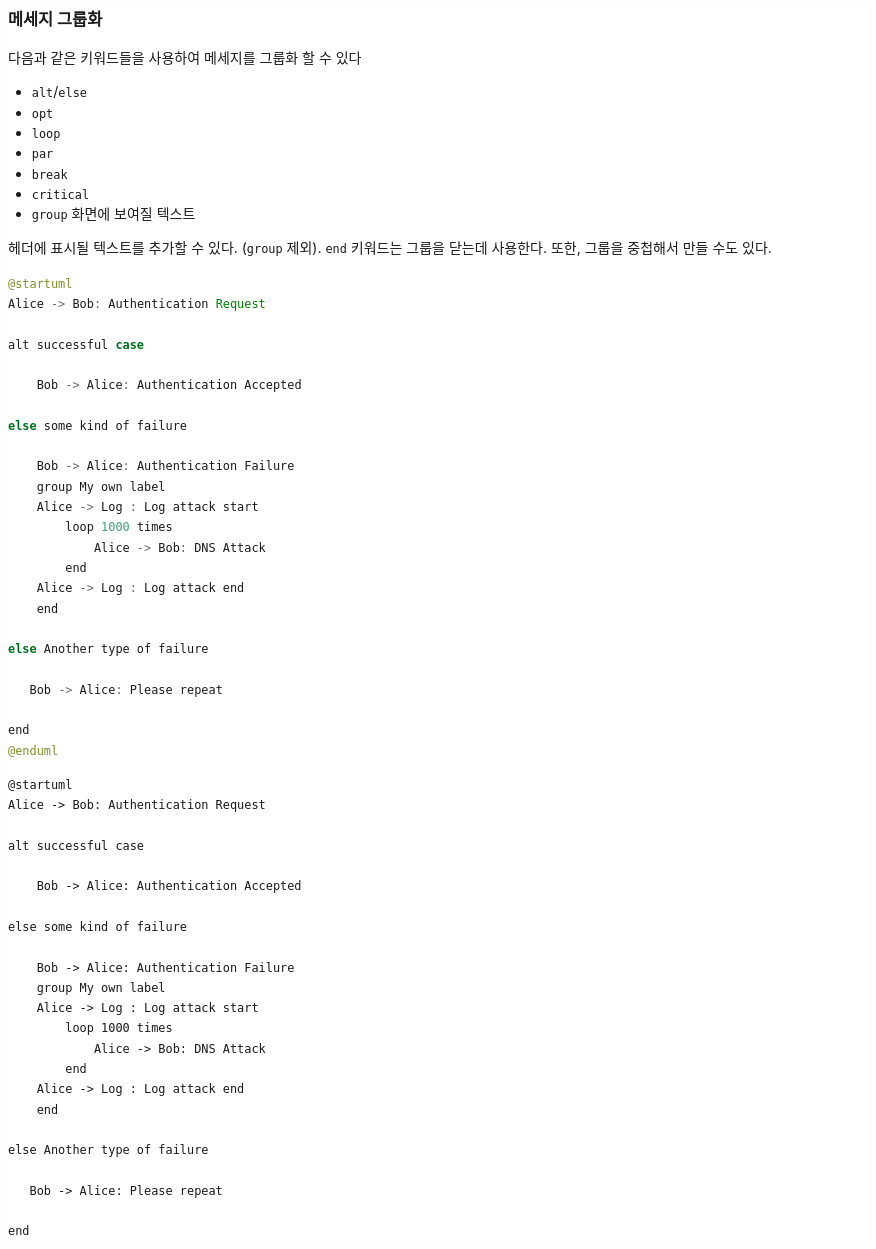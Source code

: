 ### 메세지 그룹화
다음과 같은 키워드들을 사용하여 메세지를 그룹화 할 수 있다
* `alt`/`else`
* `opt`
* `loop`
* `par`
* `break`
* `critical`
* `group` 화면에 보여질 텍스트

헤더에 표시될 텍스트를 추가할 수 있다. (`group` 제외).
`end` 키워드는 그룹을 닫는데 사용한다.
또한, 그룹을 중첩해서 만들 수도 있다.

```java
@startuml
Alice -> Bob: Authentication Request

alt successful case

    Bob -> Alice: Authentication Accepted

else some kind of failure

    Bob -> Alice: Authentication Failure
    group My own label
    Alice -> Log : Log attack start
        loop 1000 times
            Alice -> Bob: DNS Attack
        end
    Alice -> Log : Log attack end
    end

else Another type of failure

   Bob -> Alice: Please repeat

end
@enduml
```

```plantuml
@startuml
Alice -> Bob: Authentication Request

alt successful case

    Bob -> Alice: Authentication Accepted

else some kind of failure

    Bob -> Alice: Authentication Failure
    group My own label
    Alice -> Log : Log attack start
        loop 1000 times
            Alice -> Bob: DNS Attack
        end
    Alice -> Log : Log attack end
    end

else Another type of failure

   Bob -> Alice: Please repeat

end
```